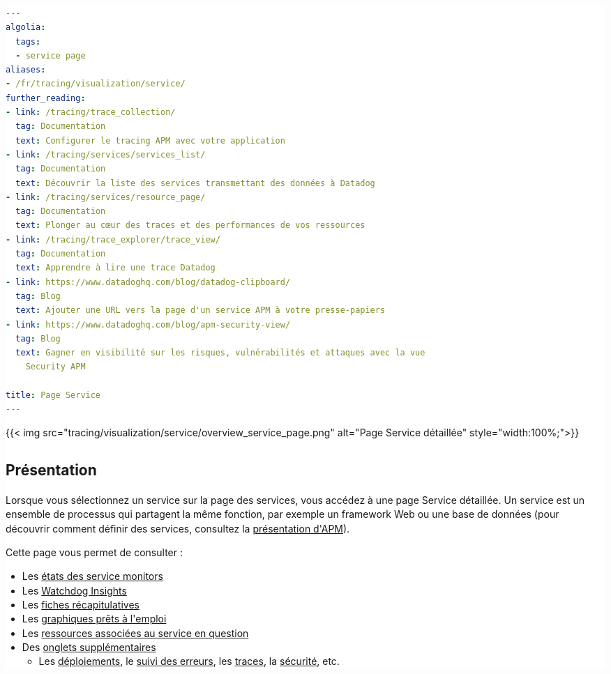 ```yaml
---
algolia:
  tags:
  - service page
aliases:
- /fr/tracing/visualization/service/
further_reading:
- link: /tracing/trace_collection/
  tag: Documentation
  text: Configurer le tracing APM avec votre application
- link: /tracing/services/services_list/
  tag: Documentation
  text: Découvrir la liste des services transmettant des données à Datadog
- link: /tracing/services/resource_page/
  tag: Documentation
  text: Plonger au cœur des traces et des performances de vos ressources
- link: /tracing/trace_explorer/trace_view/
  tag: Documentation
  text: Apprendre à lire une trace Datadog
- link: https://www.datadoghq.com/blog/datadog-clipboard/
  tag: Blog
  text: Ajouter une URL vers la page d'un service APM à votre presse-papiers
- link: https://www.datadoghq.com/blog/apm-security-view/
  tag: Blog
  text: Gagner en visibilité sur les risques, vulnérabilités et attaques avec la vue
    Security APM

title: Page Service
---
```


{{< img src="tracing/visualization/service/overview_service_page.png" alt="Page Service détaillée" style="width:100%;">}}

## Présentation

Lorsque vous sélectionnez un service sur la page des services, vous accédez à une page Service détaillée. Un service est un ensemble de processus qui partagent la même fonction, par exemple un framework Web ou une base de données (pour découvrir comment définir des services, consultez la [présentation d'APM][1]).

Cette page vous permet de consulter :

* Les [états des service monitors](#service-monitor)
* Les [Watchdog Insights](#watchdog-insights)
* Les [fiches récapitulatives](#fiches-recapitulatives)
* Les [graphiques prêts à l'emploi](#graphiques-prets-a-l-emploi)
* Les [ressources associées au service en question][2]
* Des [onglets supplémentaires](#onglets-supplementaires)
    *  Les [déploiements](#deploiements), le [suivi des erreurs](#suivi-des-erreurs), les [traces](#traces), la [sécurité](#securite), etc.


[1]: /fr/tracing/glossary/
[2]: /fr/tracing/services/resource_page/
[3]: /fr/monitors/types/apm/
[4]: /fr/tracing/error_tracking/
[5]: /fr/service_management/service_level_objectives/
[6]: /fr/service_management/incident_management/
[7]: /fr/watchdog/
[8]: /fr/tracing/metrics/metrics_namespace/
[9]: /fr/tracing/guide/configure_an_apdex_for_your_traces_with_datadog_apm/
[10]: /fr/dashboards/
[11]: /fr/tracing/glossary/#resources
[12]: /fr/tracing/services/deployment_tracking/#versions-deployed
[13]: /fr/getting_started/tagging/unified_service_tagging/?tab=systemmetrics#non-containerized-environment
[14]: /fr/tracing/metrics/runtime_metrics/
[15]: /fr/profiler/
[16]: /fr/tracing/trace_explorer/query_syntax/#facets
[17]: https://www.datadoghq.com/blog/log-patterns/
[18]: /fr/security/application_security/how-appsec-works/
[19]: https://www.datadoghq.com/blog/datadog-watchdog-insights-log-management/